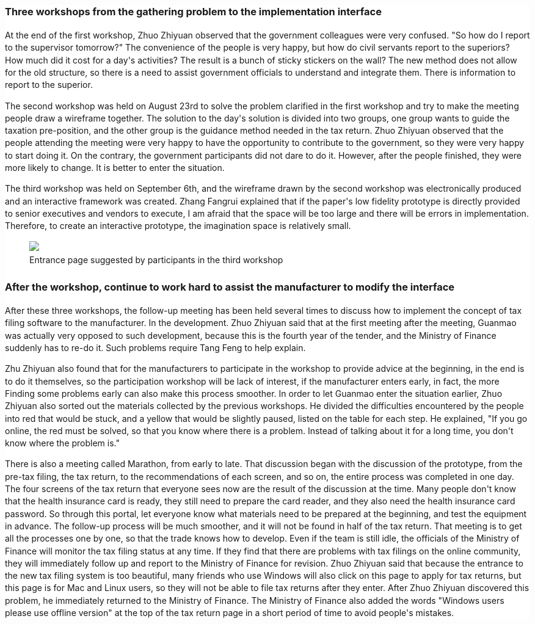 ### Three workshops from the gathering problem to the implementation interface

At the end of the first workshop, Zhuo Zhiyuan observed that the government colleagues were very confused. &quot;So how do I report to the supervisor tomorrow?&quot; The convenience of the people is very happy, but how do civil servants report to the superiors? How much did it cost for a day&#39;s activities? The result is a bunch of sticky stickers on the wall? The new method does not allow for the old structure, so there is a need to assist government officials to understand and integrate them. There is information to report to the superior. 

The second workshop was held on August 23rd to solve the problem clarified in the first workshop and try to make the meeting people draw a wireframe together. The solution to the day&#39;s solution is divided into two groups, one group wants to guide the taxation pre-position, and the other group is the guidance method needed in the tax return. Zhuo Zhiyuan observed that the people attending the meeting were very happy to have the opportunity to contribute to the government, so they were very happy to start doing it. On the contrary, the government participants did not dare to do it. However, after the people finished, they were more likely to change. It is better to enter the situation. 

The third workshop was held on September 6th, and the wireframe drawn by the second workshop was electronically produced and an interactive framework was created. Zhang Fangrui explained that if the paper&#39;s low fidelity prototype is directly provided to senior executives and vendors to execute, I am afraid that the space will be too large and there will be errors in implementation. Therefore, to create an interactive prototype, the imagination space is relatively small. 

 <figure> 
 <img src="https://talk.pdis.nat.gov.tw/uploads/default/original/2X/d/d42bf895ff75a92d08b92dd002ab9ef794957197.JPG"> 
 <figcaption> Entrance page suggested by participants in the third workshop </figcaption> 
 </figure> 

### After the workshop, continue to work hard to assist the manufacturer to modify the interface

 After these three workshops, the follow-up meeting has been held several times to discuss how to implement the concept of tax filing software to the manufacturer. In the development. Zhuo Zhiyuan said that at the first meeting after the meeting, Guanmao was actually very opposed to such development, because this is the fourth year of the tender, and the Ministry of Finance suddenly has to re-do it. Such problems require Tang Feng to help explain. 

Zhu Zhiyuan also found that for the manufacturers to participate in the workshop to provide advice at the beginning, in the end is to do it themselves, so the participation workshop will be lack of interest, if the manufacturer enters early, in fact, the more Finding some problems early can also make this process smoother. In order to let Guanmao enter the situation earlier, Zhuo Zhiyuan also sorted out the materials collected by the previous workshops. He divided the difficulties encountered by the people into red that would be stuck, and a yellow that would be slightly paused, listed on the table for each step. He explained, &quot;If you go online, the red must be solved, so that you know where there is a problem. Instead of talking about it for a long time, you don&#39;t know where the problem is.&quot;

 There is also a meeting called Marathon, from early to late. That discussion began with the discussion of the prototype, from the pre-tax filing, the tax return, to the recommendations of each screen, and so on, the entire process was completed in one day. The four screens of the tax return that everyone sees now are the result of the discussion at the time. Many people don&#39;t know that the health insurance card is ready, they still need to prepare the card reader, and they also need the health insurance card password. So through this portal, let everyone know what materials need to be prepared at the beginning, and test the equipment in advance. The follow-up process will be much smoother, and it will not be found in half of the tax return. That meeting is to get all the processes one by one, so that the trade knows how to develop. Even if the team is still idle, the officials of the Ministry of Finance will monitor the tax filing status at any time. If they find that there are problems with tax filings on the online community, they will immediately follow up and report to the Ministry of Finance for revision. Zhuo Zhiyuan said that because the entrance to the new tax filing system is too beautiful, many friends who use Windows will also click on this page to apply for tax returns, but this page is for Mac and Linux users, so they will not be able to file tax returns after they enter. After Zhuo Zhiyuan discovered this problem, he immediately returned to the Ministry of Finance. The Ministry of Finance also added the words &quot;Windows users please use offline version&quot; at the top of the tax return page in a short period of time to avoid people&#39;s mistakes. 
